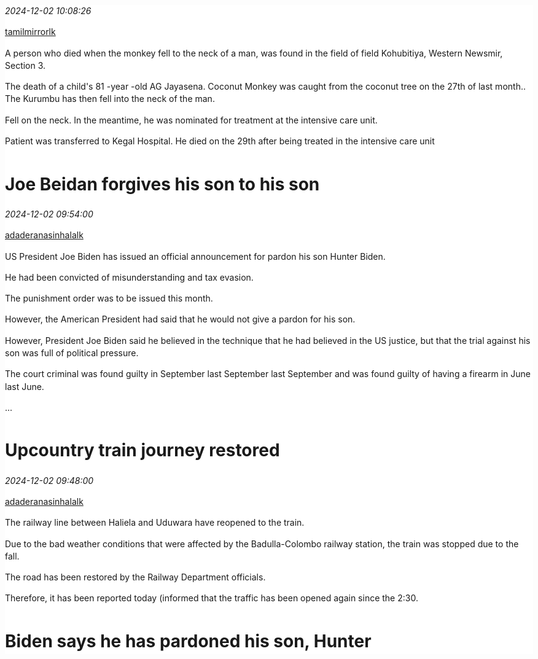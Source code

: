 *2024-12-02 10:08:26*

[tamilmirrorlk](https://www.tamilmirror.lk/செய்திகள்/குரங்கு-பறித்த-குரும்பை-விழுந்ததில்-நபர்-மரணம்/175-348092)

A person who died when the monkey fell to the neck of a man, was found in the field of field Kohubitiya, Western Newsmir, Section 3.

The death of a child's 81 -year -old AG Jayasena. Coconut Monkey was caught from the coconut tree on the 27th of last month.. The Kurumbu has then fell into the neck of the man.

Fell on the neck. In the meantime, he was nominated for treatment at the intensive care unit.

Patient was transferred to Kegal Hospital. He died on the 29th after being treated in the intensive care unit



# Joe Beidan forgives his son to his son

*2024-12-02 09:54:00*

[adaderanasinhalalk](http://sinhala.adaderana.lk/news/203948)

US President Joe Biden has issued an official announcement for pardon his son Hunter Biden.

He had been convicted of misunderstanding and tax evasion.

The punishment order was to be issued this month.

However, the American President had said that he would not give a pardon for his son.

However, President Joe Biden said he believed in the technique that he had believed in the US justice, but that the trial against his son was full of political pressure.

The court criminal was found guilty in September last September last September and was found guilty of having a firearm in June last June.

...



# Upcountry train journey restored

*2024-12-02 09:48:00*

[adaderanasinhalalk](http://sinhala.adaderana.lk/news/203947)

The railway line between Haliela and Uduwara have reopened to the train.

Due to the bad weather conditions that were affected by the Badulla-Colombo railway station, the train was stopped due to the fall.

The road has been restored by the Railway Department officials.

Therefore, it has been reported today (informed that the traffic has been opened again since the 2:30.



# Biden says he has pardoned his son, Hunter
